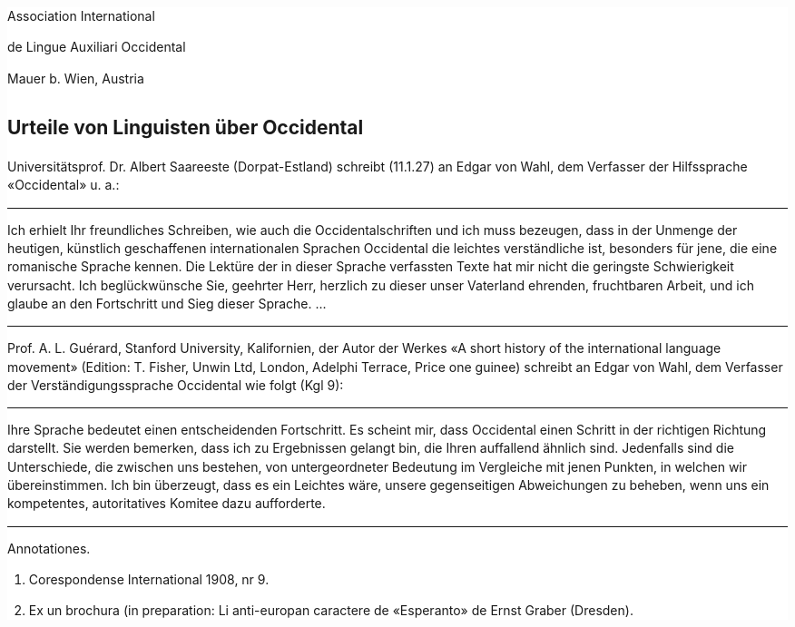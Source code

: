 Association International

de Lingue Auxiliari Occidental

Mauer b. Wien, Austria




## Urteile von Linguisten über Occidental

Universitätsprof. Dr. Albert Saareeste (Dorpat-Estland) schreibt
(11.1.27) an Edgar von Wahl, dem Verfasser der Hilfssprache
«Occidental» u. a.:

____
Ich erhielt Ihr freundliches Schreiben, wie auch die
Occidentalschriften und ich muss bezeugen, dass in der Unmenge der
heutigen, künstlich geschaffenen internationalen Sprachen Occidental die
leichtes verständliche ist, besonders für jene, die eine romanische
Sprache kennen. Die Lektüre der in dieser Sprache verfassten Texte hat
mir nicht die geringste Schwierigkeit verursacht. Ich beglückwünsche
Sie, geehrter Herr, herzlich zu dieser unser Vaterland ehrenden,
fruchtbaren Arbeit, und ich glaube an den Fortschritt und Sieg dieser
Sprache. ...
____

Prof. A. L. Guérard, Stanford University, Kalifornien, der Autor der
Werkes «A short history of the international language movement»
(Edition: T. Fisher, Unwin Ltd, London, Adelphi Terrace, Price one
guinee) schreibt an Edgar von Wahl, dem Verfasser der
Verständigungssprache Occidental wie folgt (Kgl 9):

____
Ihre Sprache bedeutet einen entscheidenden Fortschritt. Es scheint
mir, dass Occidental einen Schritt in der richtigen Richtung darstellt.
Sie werden bemerken, dass ich zu Ergebnissen gelangt bin, die Ihren
auffallend ähnlich sind. Jedenfalls sind die Unterschiede, die zwischen
uns bestehen, von untergeordneter Bedeutung im Vergleiche mit jenen
Punkten, in welchen wir übereinstimmen. Ich bin überzeugt, dass es ein
Leichtes wäre, unsere gegenseitigen Abweichungen zu beheben, wenn uns
ein kompetentes, autoritatives Komitee dazu aufforderte.
____

Annotationes.



1. Corespondense International 1908, nr 9.

2. Ex un brochura (in preparation: Li anti-europan caractere de
«Esperanto» de Ernst Graber (Dresden).